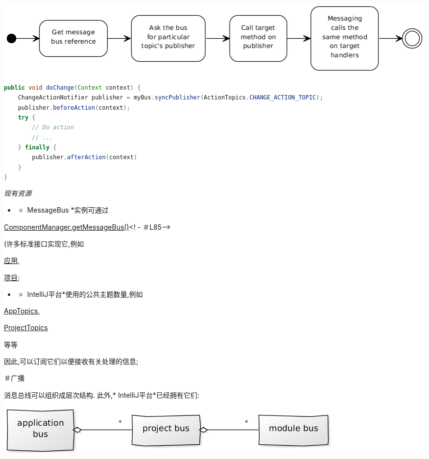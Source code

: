 
![出版](IMG/publish.png)


```java
public void doChange(Context context) {
    ChangeActionNotifier publisher = myBus.syncPublisher(ActionTopics.CHANGE_ACTION_TOPIC);
    publisher.beforeAction(context);
    try {
        // Do action
        // ...
    } finally {
        publisher.afterAction(context)
    }
}
```

*现有资源*


* * MessageBus *实例可通过

[ComponentManager.getMessageBus()](upsource:///platform/core-api/src/com/intellij/openapi/components/ComponentManager.java)<! - ＃L85-->

(许多标准接口实现它,例如

[应用](upsource:///platform/core-api/src/com/intellij/openapi/application/Application.java),

[项目](upsource:///platform/core-api/src/com/intellij/openapi/project/Project.java);


* * IntelliJ平台*使用的公共主题数量,例如

[AppTopics](upsource:///platform/platform-api/src/com/intellij/AppTopics.java),

[ProjectTopics](upsource:///platform/projectModel-api/src/com/intellij/ProjectTopics.java)

等等

因此,可以订阅它们以便接收有关处理的信息;


＃广播


消息总线可以组织成层次结构.
此外,* IntelliJ平台*已经拥有它们:


![标准层次结构](img/standard-hierarchy.png)
